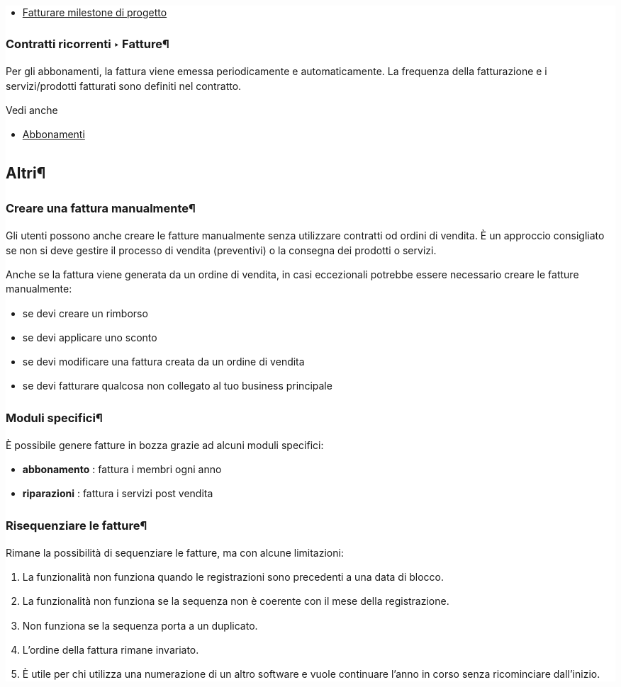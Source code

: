   * [Fatturare milestone di progetto](../../../sales/sales/invoicing/milestone.html)




### Contratti ricorrenti ‣ Fatture¶

Per gli abbonamenti, la fattura viene emessa periodicamente e automaticamente. La frequenza della fatturazione e i servizi/prodotti fatturati sono definiti nel contratto.

Vedi anche

  * [Abbonamenti](../../../sales/subscriptions.html)




## Altri¶

### Creare una fattura manualmente¶

Gli utenti possono anche creare le fatture manualmente senza utilizzare contratti od ordini di vendita. È un approccio consigliato se non si deve gestire il processo di vendita (preventivi) o la consegna dei prodotti o servizi.

Anche se la fattura viene generata da un ordine di vendita, in casi eccezionali potrebbe essere necessario creare le fatture manualmente:

  * se devi creare un rimborso

  * se devi applicare uno sconto

  * se devi modificare una fattura creata da un ordine di vendita

  * se devi fatturare qualcosa non collegato al tuo business principale




### Moduli specifici¶

È possibile genere fatture in bozza grazie ad alcuni moduli specifici:

  * **abbonamento** : fattura i membri ogni anno

  * **riparazioni** : fattura i servizi post vendita




### Risequenziare le fatture¶

Rimane la possibilità di sequenziare le fatture, ma con alcune limitazioni:

  1. La funzionalità non funziona quando le registrazioni sono precedenti a una data di blocco.

  2. La funzionalità non funziona se la sequenza non è coerente con il mese della registrazione.

  3. Non funziona se la sequenza porta a un duplicato.

  4. L’ordine della fattura rimane invariato.

  5. È utile per chi utilizza una numerazione di un altro software e vuole continuare l’anno in corso senza ricominciare dall’inizio.
